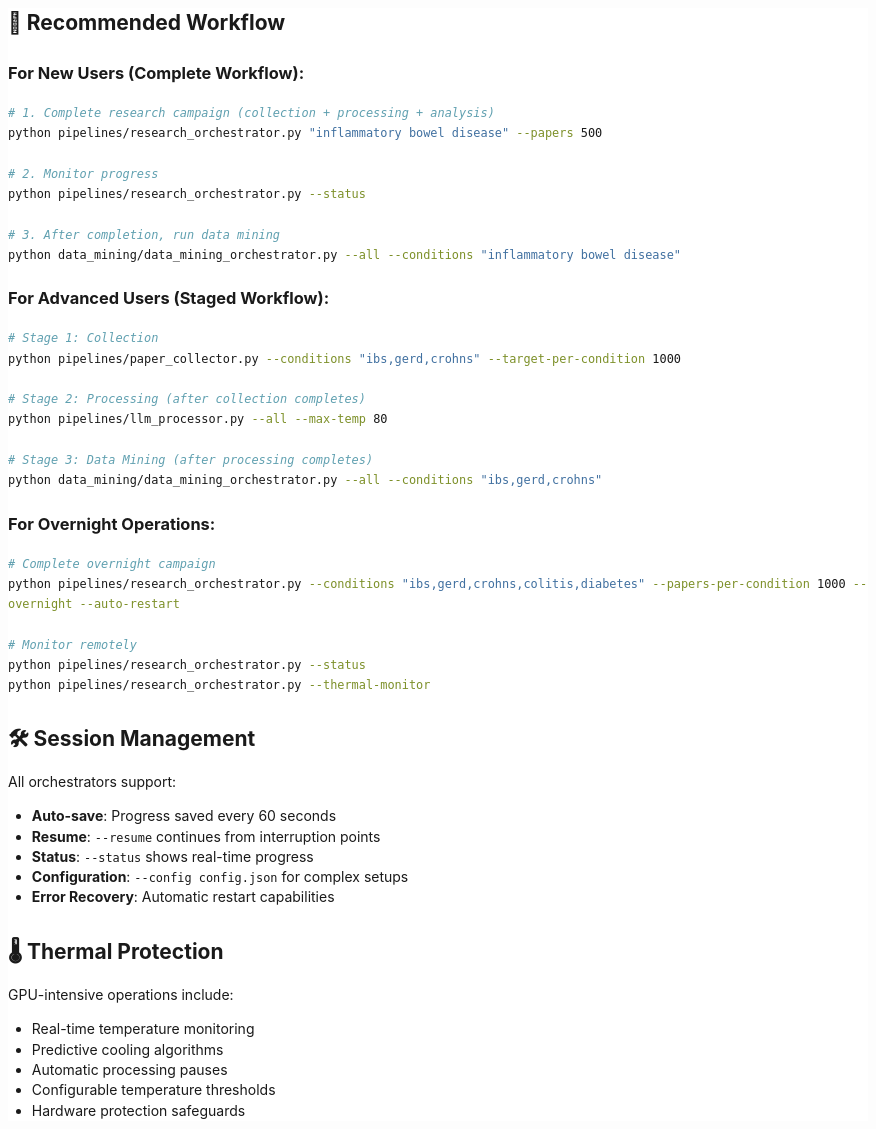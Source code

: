 
## 🔄 Recommended Workflow

### **For New Users (Complete Workflow)**:
```bash
# 1. Complete research campaign (collection + processing + analysis)
python pipelines/research_orchestrator.py "inflammatory bowel disease" --papers 500

# 2. Monitor progress
python pipelines/research_orchestrator.py --status

# 3. After completion, run data mining
python data_mining/data_mining_orchestrator.py --all --conditions "inflammatory bowel disease"
```

### **For Advanced Users (Staged Workflow)**:
```bash
# Stage 1: Collection
python pipelines/paper_collector.py --conditions "ibs,gerd,crohns" --target-per-condition 1000

# Stage 2: Processing (after collection completes)
python pipelines/llm_processor.py --all --max-temp 80

# Stage 3: Data Mining (after processing completes)
python data_mining/data_mining_orchestrator.py --all --conditions "ibs,gerd,crohns"
```

### **For Overnight Operations**:
```bash
# Complete overnight campaign
python pipelines/research_orchestrator.py --conditions "ibs,gerd,crohns,colitis,diabetes" --papers-per-condition 1000 --overnight --auto-restart

# Monitor remotely
python pipelines/research_orchestrator.py --status
python pipelines/research_orchestrator.py --thermal-monitor
```

## 🛠️ Session Management

All orchestrators support:
- **Auto-save**: Progress saved every 60 seconds
- **Resume**: `--resume` continues from interruption points
- **Status**: `--status` shows real-time progress
- **Configuration**: `--config config.json` for complex setups
- **Error Recovery**: Automatic restart capabilities

## 🌡️ Thermal Protection

GPU-intensive operations include:
- Real-time temperature monitoring
- Predictive cooling algorithms
- Automatic processing pauses
- Configurable temperature thresholds
- Hardware protection safeguards

